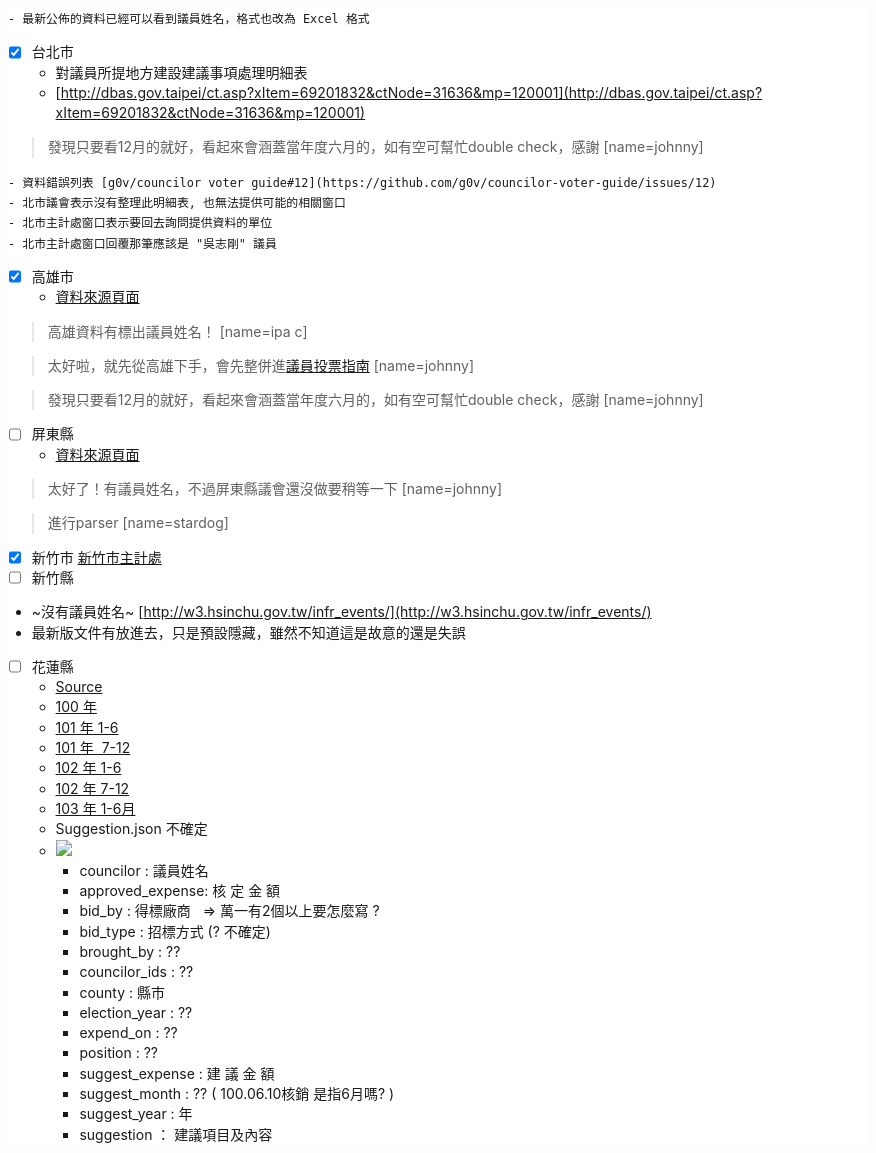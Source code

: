     - 最新公佈的資料已經可以看到議員姓名，格式也改為 Excel 格式
- [x] 台北市
    - 對議員所提地方建設建議事項處理明細表
    - [http://dbas.gov.taipei/ct.asp?xItem=69201832&ctNode=31636&mp=120001](http://dbas.gov.taipei/ct.asp?xItem=69201832&ctNode=31636&mp=120001)
> 發現只要看12月的就好，看起來會涵蓋當年度六月的，如有空可幫忙double check，感謝
> [name=johnny]

    - 資料錯誤列表 [g0v/councilor voter guide#12](https://github.com/g0v/councilor-voter-guide/issues/12)
    - 北市議會表示沒有整理此明細表, 也無法提供可能的相關窗口
    - 北市主計處窗口表示要回去詢問提供資料的單位
    - 北市主計處窗口回覆那筆應該是 "吳志剛" 議員
- [x] 高雄市
    - [資料來源頁面](http://dbaskmg.kcg.gov.tw/business3.php?type=128 )
> 高雄資料有標出議員姓名！
> [name=ipa c]

> 太好啦，就先從高雄下手，會先整併進[議員投票指南](http://councils.g0v.tw/)
> [name=johnny]

> 發現只要看12月的就好，看起來會涵蓋當年度六月的，如有空可幫忙double check，感謝
> [name=johnny]

- [ ] 屏東縣
    - [資料來源頁面](http://web.pthg.gov.tw/planfas/PublicInfo_Detail.aspx?s=3470&n=12518)
> 太好了！有議員姓名，不過屏東縣議會還沒做要稍等一下
> [name=johnny]

> 進行parser
> [name=stardog]

- [x] 新竹市
    [新竹市主計處](http://dep-auditing.hccg.gov.tw/web/SG?pageID=27404&FP=42985)
- [ ] 新竹縣
- ~沒有議員姓名~  [http://w3.hsinchu.gov.tw/infr_events/](http://w3.hsinchu.gov.tw/infr_events/)
- 最新版文件有放進去，只是預設隱藏，雖然不知道這是故意的還是失誤
- [ ] 花蓮縣
    - [Source](http://www1.hl.gov.tw/ousv/parliament/index.asp)
    - [100 年](http://www1.hl.gov.tw/upload/hlhgwww/outer_service/parliament/2013101716112793281.pdf)
    - [101 年 1-6](http://www1.hl.gov.tw/upload/hlhgwww/outer_service/parliament/2013101716483974269.pdf)
    - [101 年  7-12](http://www1.hl.gov.tw/upload/hlhgwww/outer_service/parliament/2013101716513816219.pdf)
    - [102 年 1-6](http://www1.hl.gov.tw/upload/hlhgwww/outer_service/parliament/2013101716522620606.pdf)
    - [102 年 7-12](http://www1.hl.gov.tw/upload/hlhgwww/outer_service/parliament/2014020717300971620.pdf)
    - [103 年 1-6月](http://www1.hl.gov.tw/upload/hlhgwww/outer_service/parliament/2014071414085335655.pdf)
    - Suggestion.json 不確定
    - ![](https://g0vhackmd.blob.core.windows.net/g0v-hackmd-images/upload_dac726d688adbe5e8e2e8baab5e4bb4c)
        - councilor : 議員姓名
        - approved_expense: 核 定 金 額
        - bid_by : 得標廠商   => 萬一有2個以上要怎麼寫 ?
        - bid_type : 招標方式 (? 不確定)
        - brought_by : ??
        - councilor_ids : ??
        - county : 縣市
        - election_year : ??
        - expend_on : ??
        - position : ??
        - suggest_expense : 建 議 金 額
        - suggest_month : ?? ( 100.06.10核銷 是指6月嗎? )
        - suggest_year : 年
        - suggestion ： 建議項目及內容